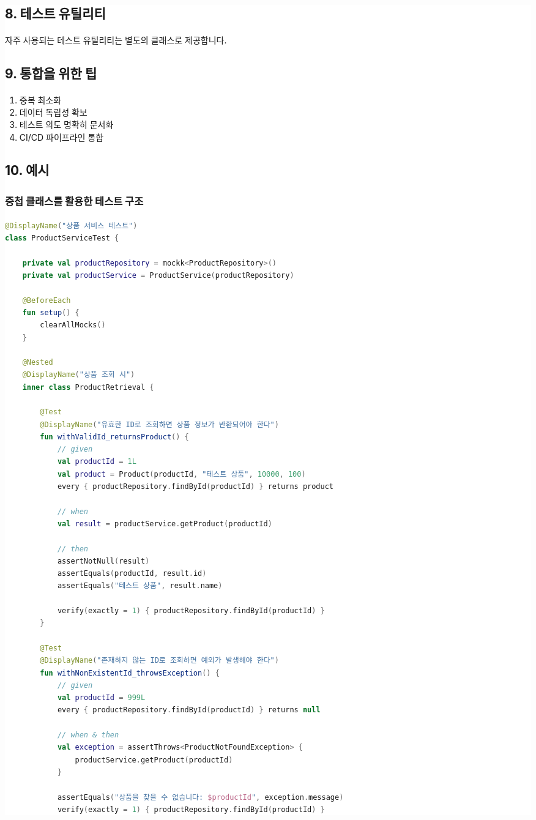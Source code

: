 ## 8. 테스트 유틸리티
자주 사용되는 테스트 유틸리티는 별도의 클래스로 제공합니다.

## 9. 통합을 위한 팁
1. 중복 최소화
2. 데이터 독립성 확보
3. 테스트 의도 명확히 문서화
4. CI/CD 파이프라인 통합

## 10. 예시

### 중첩 클래스를 활용한 테스트 구조

```kotlin
@DisplayName("상품 서비스 테스트")
class ProductServiceTest {

    private val productRepository = mockk<ProductRepository>()
    private val productService = ProductService(productRepository)
    
    @BeforeEach
    fun setup() {
        clearAllMocks()
    }
    
    @Nested
    @DisplayName("상품 조회 시")
    inner class ProductRetrieval {
        
        @Test
        @DisplayName("유효한 ID로 조회하면 상품 정보가 반환되어야 한다")
        fun withValidId_returnsProduct() {
            // given
            val productId = 1L
            val product = Product(productId, "테스트 상품", 10000, 100)
            every { productRepository.findById(productId) } returns product
            
            // when
            val result = productService.getProduct(productId)
            
            // then
            assertNotNull(result)
            assertEquals(productId, result.id)
            assertEquals("테스트 상품", result.name)
            
            verify(exactly = 1) { productRepository.findById(productId) }
        }
        
        @Test
        @DisplayName("존재하지 않는 ID로 조회하면 예외가 발생해야 한다")
        fun withNonExistentId_throwsException() {
            // given
            val productId = 999L
            every { productRepository.findById(productId) } returns null
            
            // when & then
            val exception = assertThrows<ProductNotFoundException> {
                productService.getProduct(productId)
            }
            
            assertEquals("상품을 찾을 수 없습니다: $productId", exception.message)
            verify(exactly = 1) { productRepository.findById(productId) }
```